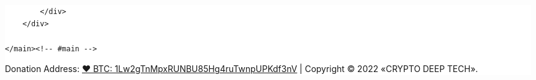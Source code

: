 			</div>
		</div>
	
	</main><!-- #main -->

</div>


 <div id="footer-sidebar" class="widget-area">
    <div class="container">
        <div class="row">
                    </div>
    </div>
</div>
	<footer id="colophon" class="site-footer">
		<div class="container">
			<div class="site-info">
				Donation Address: <a href="https://www.blockchain.com/btc/address/1Lw2gTnMpxRUNBU85Hg4ruTwnpUPKdf3nV" target="_blank">♥  BTC: 1Lw2gTnMpxRUNBU85Hg4ruTwnpUPKdf3nV</a>				<span class="sep"> | </span>
					Copyright © 2022 «CRYPTO DEEP TECH». 			</div><!-- .site-info -->
		</div>
	</footer><!-- #colophon -->
</div>

<nav id="menu" class="panel" role="navigation" style="position: fixed; top: 0px; bottom: 0px; height: 100%; left: -15.625em; width: 15.625em;">
	<div class="menu-overlay"></div>
	<div id="panel-top-bar">
		<button class="go-to-bottom"></button>
		<button id="close-menu" class="menu-link"><i class="fa fa-chevron-left" aria-hidden="true"></i></button>
	</div>

	<ul id="menu-main" class="menu"><li id="menu-item-229" class="menu-item menu-item-type-custom menu-item-object-custom menu-item-home"><a href="https://cryptodeeptech.ru/">HOME</a></li>
<li id="menu-item-225" class="menu-item menu-item-type-post_type menu-item-object-page"><a href="https://cryptodeeptech.ru/publication/">PUBLICATIONS</a></li>
<li id="menu-item-226" class="menu-item menu-item-type-post_type menu-item-object-page"><a href="https://cryptodeeptech.ru/study/">STUDY</a></li>
<li id="menu-item-227" class="menu-item menu-item-type-post_type menu-item-object-page"><a href="https://cryptodeeptech.ru/resources/">RESOURCES</a></li>
<li id="menu-item-228" class="menu-item menu-item-type-post_type menu-item-object-page"><a href="https://cryptodeeptech.ru/contacts/">CONTACTS</a></li>
<li id="menu-item-240" class="menu-item menu-item-type-post_type menu-item-object-post"><a href="https://cryptodeeptech.ru/lattice-attack/">BLOG</a></li>
<li id="menu-item-541" class="menu-item menu-item-type-post_type menu-item-object-page"><a href="https://cryptodeeptech.ru/eng/">ENG</a></li>
<li id="menu-item-542" class="menu-item menu-item-type-post_type menu-item-object-page"><a href="https://cryptodeeptech.ru/rus/">RUS</a></li>
</ul>
	<button class="go-to-top"></button>
</nav>

<div id="sticky-navigation">
	<div class="nav-wrapper">
		 <div class="container">
